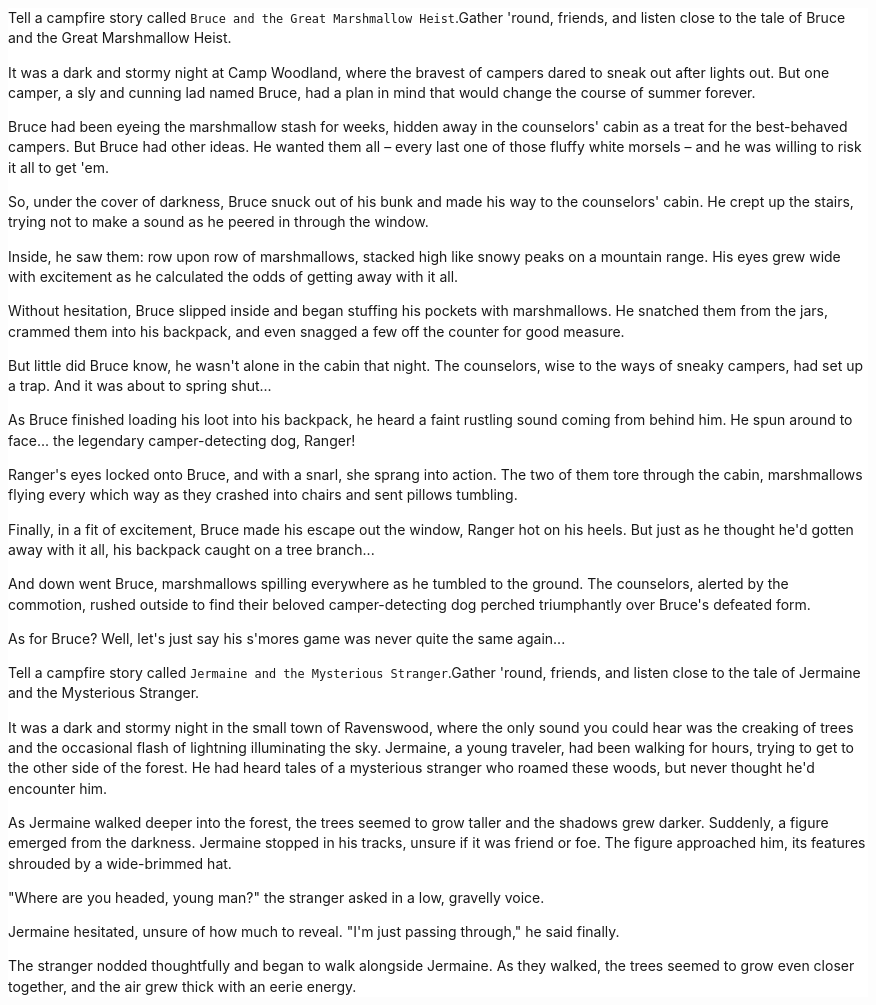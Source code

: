 Tell a campfire story called `Bruce and the Great Marshmallow Heist`.<start>Gather 'round, friends, and listen close to the tale of Bruce and the Great Marshmallow Heist.

It was a dark and stormy night at Camp Woodland, where the bravest of campers dared to sneak out after lights out. But one camper, a sly and cunning lad named Bruce, had a plan in mind that would change the course of summer forever.

Bruce had been eyeing the marshmallow stash for weeks, hidden away in the counselors' cabin as a treat for the best-behaved campers. But Bruce had other ideas. He wanted them all – every last one of those fluffy white morsels – and he was willing to risk it all to get 'em.

So, under the cover of darkness, Bruce snuck out of his bunk and made his way to the counselors' cabin. He crept up the stairs, trying not to make a sound as he peered in through the window.

Inside, he saw them: row upon row of marshmallows, stacked high like snowy peaks on a mountain range. His eyes grew wide with excitement as he calculated the odds of getting away with it all.

Without hesitation, Bruce slipped inside and began stuffing his pockets with marshmallows. He snatched them from the jars, crammed them into his backpack, and even snagged a few off the counter for good measure.

But little did Bruce know, he wasn't alone in the cabin that night. The counselors, wise to the ways of sneaky campers, had set up a trap. And it was about to spring shut...

As Bruce finished loading his loot into his backpack, he heard a faint rustling sound coming from behind him. He spun around to face... the legendary camper-detecting dog, Ranger!

Ranger's eyes locked onto Bruce, and with a snarl, she sprang into action. The two of them tore through the cabin, marshmallows flying every which way as they crashed into chairs and sent pillows tumbling.

Finally, in a fit of excitement, Bruce made his escape out the window, Ranger hot on his heels. But just as he thought he'd gotten away with it all, his backpack caught on a tree branch...

And down went Bruce, marshmallows spilling everywhere as he tumbled to the ground. The counselors, alerted by the commotion, rushed outside to find their beloved camper-detecting dog perched triumphantly over Bruce's defeated form.

As for Bruce? Well, let's just say his s'mores game was never quite the same again...<end>

Tell a campfire story called `Jermaine and the Mysterious Stranger`.<start>Gather 'round, friends, and listen close to the tale of Jermaine and the Mysterious Stranger.

It was a dark and stormy night in the small town of Ravenswood, where the only sound you could hear was the creaking of trees and the occasional flash of lightning illuminating the sky. Jermaine, a young traveler, had been walking for hours, trying to get to the other side of the forest. He had heard tales of a mysterious stranger who roamed these woods, but never thought he'd encounter him.

As Jermaine walked deeper into the forest, the trees seemed to grow taller and the shadows grew darker. Suddenly, a figure emerged from the darkness. Jermaine stopped in his tracks, unsure if it was friend or foe. The figure approached him, its features shrouded by a wide-brimmed hat.

"Where are you headed, young man?" the stranger asked in a low, gravelly voice.

Jermaine hesitated, unsure of how much to reveal. "I'm just passing through," he said finally.

The stranger nodded thoughtfully and began to walk alongside Jermaine. As they walked, the trees seemed to grow even closer together, and the air grew thick with an eerie energy.
